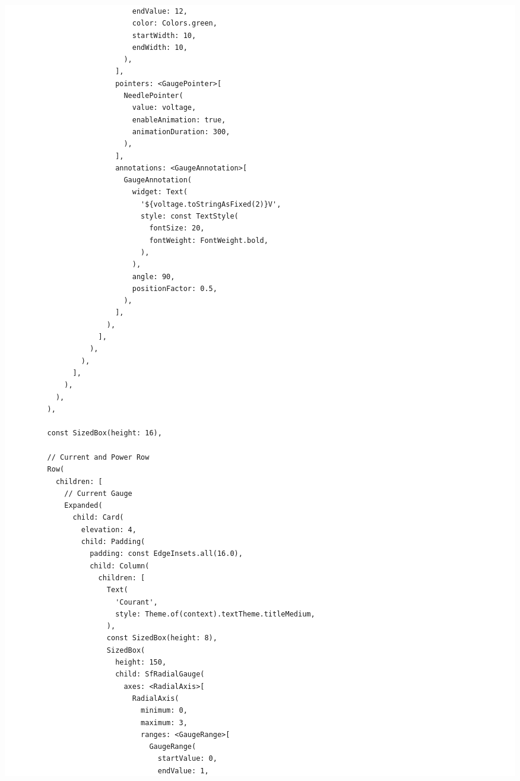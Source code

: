                                   endValue: 12,
                                  color: Colors.green,
                                  startWidth: 10,
                                  endWidth: 10,
                                ),
                              ],
                              pointers: <GaugePointer>[
                                NeedlePointer(
                                  value: voltage,
                                  enableAnimation: true,
                                  animationDuration: 300,
                                ),
                              ],
                              annotations: <GaugeAnnotation>[
                                GaugeAnnotation(
                                  widget: Text(
                                    '${voltage.toStringAsFixed(2)}V',
                                    style: const TextStyle(
                                      fontSize: 20,
                                      fontWeight: FontWeight.bold,
                                    ),
                                  ),
                                  angle: 90,
                                  positionFactor: 0.5,
                                ),
                              ],
                            ),
                          ],
                        ),
                      ),
                    ],
                  ),
                ),
              ),
              
              const SizedBox(height: 16),
              
              // Current and Power Row
              Row(
                children: [
                  // Current Gauge
                  Expanded(
                    child: Card(
                      elevation: 4,
                      child: Padding(
                        padding: const EdgeInsets.all(16.0),
                        child: Column(
                          children: [
                            Text(
                              'Courant',
                              style: Theme.of(context).textTheme.titleMedium,
                            ),
                            const SizedBox(height: 8),
                            SizedBox(
                              height: 150,
                              child: SfRadialGauge(
                                axes: <RadialAxis>[
                                  RadialAxis(
                                    minimum: 0,
                                    maximum: 3,
                                    ranges: <GaugeRange>[
                                      GaugeRange(
                                        startValue: 0,
                                        endValue: 1,